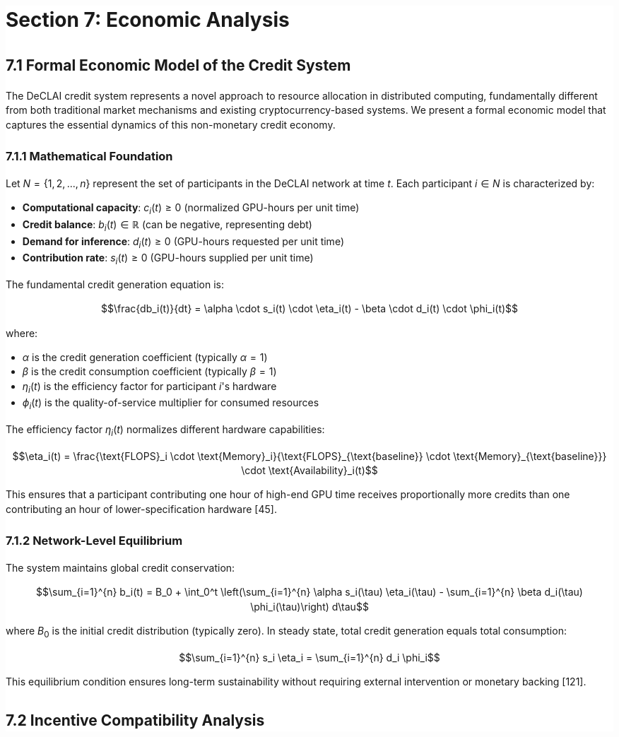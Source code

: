 # Section 7: Economic Analysis

## 7.1 Formal Economic Model of the Credit System

The DeCLAI credit system represents a novel approach to resource allocation in distributed computing, fundamentally different from both traditional market mechanisms and existing cryptocurrency-based systems. We present a formal economic model that captures the essential dynamics of this non-monetary credit economy.

### 7.1.1 Mathematical Foundation

Let $N = \{1, 2, ..., n\}$ represent the set of participants in the DeCLAI network at time $t$. Each participant $i \in N$ is characterized by:

- **Computational capacity**: $c_i(t) \geq 0$ (normalized GPU-hours per unit time)
- **Credit balance**: $b_i(t) \in \mathbb{R}$ (can be negative, representing debt)
- **Demand for inference**: $d_i(t) \geq 0$ (GPU-hours requested per unit time)
- **Contribution rate**: $s_i(t) \geq 0$ (GPU-hours supplied per unit time)

The fundamental credit generation equation is:

$$\frac{db_i(t)}{dt} = \alpha \cdot s_i(t) \cdot \eta_i(t) - \beta \cdot d_i(t) \cdot \phi_i(t)$$

where:
- $\alpha$ is the credit generation coefficient (typically $\alpha = 1$)
- $\beta$ is the credit consumption coefficient (typically $\beta = 1$)
- $\eta_i(t)$ is the efficiency factor for participant $i$'s hardware
- $\phi_i(t)$ is the quality-of-service multiplier for consumed resources

The efficiency factor $\eta_i(t)$ normalizes different hardware capabilities:

$$\eta_i(t) = \frac{\text{FLOPS}_i \cdot \text{Memory}_i}{\text{FLOPS}_{\text{baseline}} \cdot \text{Memory}_{\text{baseline}}} \cdot \text{Availability}_i(t)$$

This ensures that a participant contributing one hour of high-end GPU time receives proportionally more credits than one contributing an hour of lower-specification hardware [45].

### 7.1.2 Network-Level Equilibrium

The system maintains global credit conservation:

$$\sum_{i=1}^{n} b_i(t) = B_0 + \int_0^t \left(\sum_{i=1}^{n} \alpha s_i(\tau) \eta_i(\tau) - \sum_{i=1}^{n} \beta d_i(\tau) \phi_i(\tau)\right) d\tau$$

where $B_0$ is the initial credit distribution (typically zero). In steady state, total credit generation equals total consumption:

$$\sum_{i=1}^{n} s_i \eta_i = \sum_{i=1}^{n} d_i \phi_i$$

This equilibrium condition ensures long-term sustainability without requiring external intervention or monetary backing [121].

## 7.2 Incentive Compatibility Analysis
